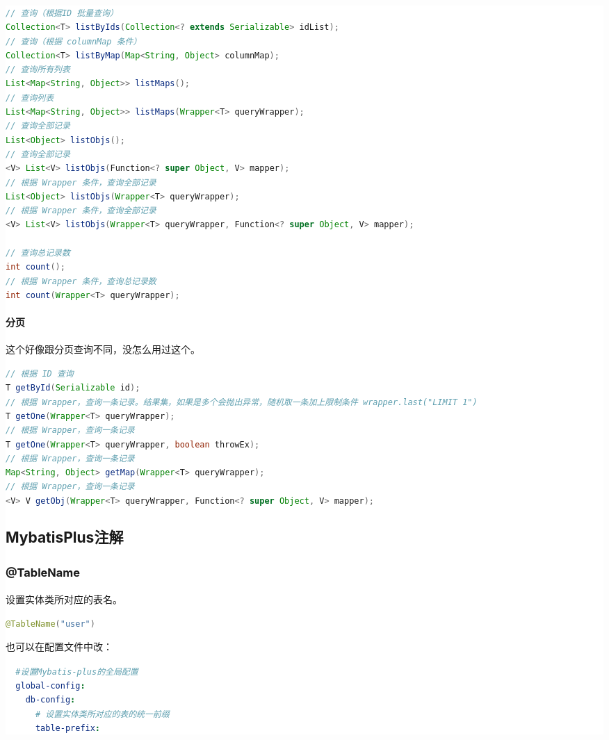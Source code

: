 ```java
// 查询（根据ID 批量查询）
Collection<T> listByIds(Collection<? extends Serializable> idList);
// 查询（根据 columnMap 条件）
Collection<T> listByMap(Map<String, Object> columnMap);
// 查询所有列表
List<Map<String, Object>> listMaps();
// 查询列表
List<Map<String, Object>> listMaps(Wrapper<T> queryWrapper);
// 查询全部记录
List<Object> listObjs();
// 查询全部记录
<V> List<V> listObjs(Function<? super Object, V> mapper);
// 根据 Wrapper 条件，查询全部记录
List<Object> listObjs(Wrapper<T> queryWrapper);
// 根据 Wrapper 条件，查询全部记录
<V> List<V> listObjs(Wrapper<T> queryWrapper, Function<? super Object, V> mapper);

// 查询总记录数
int count();
// 根据 Wrapper 条件，查询总记录数
int count(Wrapper<T> queryWrapper);
```

#### 分页

这个好像跟分页查询不同，没怎么用过这个。

```java
// 根据 ID 查询
T getById(Serializable id);
// 根据 Wrapper，查询一条记录。结果集，如果是多个会抛出异常，随机取一条加上限制条件 wrapper.last("LIMIT 1")
T getOne(Wrapper<T> queryWrapper);
// 根据 Wrapper，查询一条记录
T getOne(Wrapper<T> queryWrapper, boolean throwEx);
// 根据 Wrapper，查询一条记录
Map<String, Object> getMap(Wrapper<T> queryWrapper);
// 根据 Wrapper，查询一条记录
<V> V getObj(Wrapper<T> queryWrapper, Function<? super Object, V> mapper);
```

## MybatisPlus注解

### @TableName

设置实体类所对应的表名。

```java
@TableName("user")
```

也可以在配置文件中改：

```yaml
  #设置Mybatis-plus的全局配置
  global-config:
    db-config:
      # 设置实体类所对应的表的统一前缀
      table-prefix: 
```
